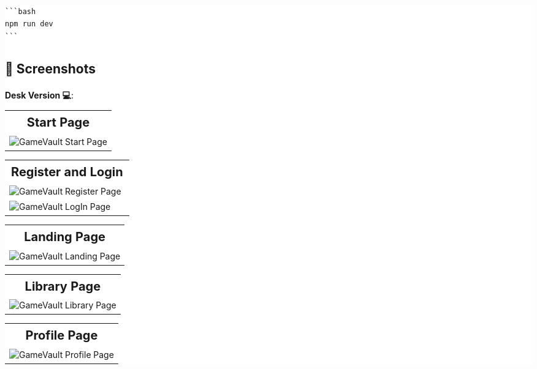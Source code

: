     ```bash
    npm run dev
    ```

## 📸 Screenshots

**Desk Version 💻**:

<table align="center">
  <tr>
    <th colspan="3" style="text-align:center; font-size:20px;">Start Page</th>
  </tr>
  <tr>
    <td><img src="https://res.cloudinary.com/dimlqpphf/image/upload/v1747213630/Screenshot_25_cmnnzx.jpg" alt="GameVault Start Page" width="850"></td>
  </tr>
</table>

<table align="center">
  <tr>
    <th colspan="2" style="text-align:center; font-size:20px;">Register and Login</th>
  </tr>
  <tr>
    <td><img src="https://res.cloudinary.com/dimlqpphf/image/upload/v1747213630/Screenshot_26_il0ipl.jpg" alt="GameVault Register Page" width="850"></td>
  </tr>
  <tr>
    <td><img src="https://res.cloudinary.com/dimlqpphf/image/upload/v1747213630/Screenshot_27_xrarfs.jpg" alt="GameVault LogIn Page" width="850"></td>
  </tr>
</table>

<table align="center">
  <tr>
    <th colspan="3" style="text-align:center; font-size:20px;">Landing Page</th>
  </tr>
  <tr>
    <td><img src="https://res.cloudinary.com/dimlqpphf/image/upload/v1747213630/Screenshot_28_pftlzg.jpg" alt="GameVault Landing Page" width="850"></td>
  </tr>
</table>

<table align="center">
  <tr>
    <th colspan="3" style="text-align:center; font-size:20px;">Library Page</th>
  </tr>
  <tr>
    <td><img src="https://res.cloudinary.com/dimlqpphf/image/upload/v1747213631/Screenshot_29_efikjv.jpg" alt="GameVault Library Page" width="850"></td>
  </tr>
</table>

<table align="center">
  <tr>
    <th colspan="3" style="text-align:center; font-size:20px;">Profile Page</th>
  </tr>
  <tr>
    <td><img src="https://res.cloudinary.com/dimlqpphf/image/upload/v1747213630/Screenshot_30_ukzod2.jpg" alt="GameVault Profile Page" width="850"></td>
  </tr>
</table>
